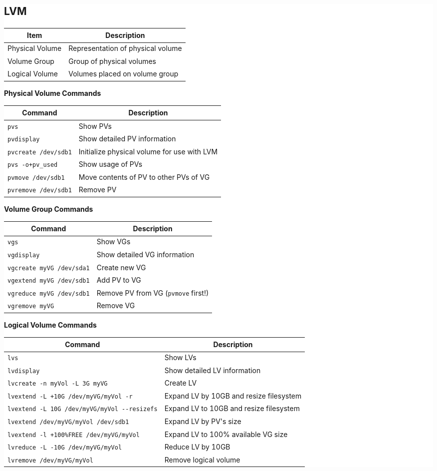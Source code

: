 ## LVM
| Item            | Description                       |
| --------------- | --------------------------------- |
| Physical Volume | Representation of physical volume |
| Volume Group    | Group of physical volumes         |
| Logical Volume  | Volumes placed on volume group    |

**Physical Volume Commands**

| Command              | Description                                 |
| -------------------- | ------------------------------------------- |
| `pvs`                | Show PVs                                    |
| `pvdisplay`          | Show detailed PV information                |
| `pvcreate /dev/sdb1` | Initialize physical volume for use with LVM |
| `pvs -o+pv_used`     | Show usage of PVs                           |
| `pvmove /dev/sdb1`   | Move contents of PV to other PVs of VG      |
| `pvremove /dev/sdb1` | Remove PV                                   |

**Volume Group Commands**

| Command                   | Description                         |
| ------------------------- | ----------------------------------- |
| `vgs`                     | Show VGs                            |
| `vgdisplay`               | Show detailed VG information        |
| `vgcreate myVG /dev/sda1` | Create new VG                       |
| `vgextend myVG /dev/sdb1` | Add PV to VG                        |
| `vgreduce myVG /dev/sdb1` | Remove PV from VG (`pvmove` first!) |
| `vgremove myVG`           | Remove VG                           |

**Logical Volume Commands**

| Command                                      | Description                             |
| -------------------------------------------- | --------------------------------------- |
| `lvs`                                        | Show LVs                                |
| `lvdisplay`                                  | Show detailed LV information            |
| `lvcreate -n myVol -L 3G myVG`               | Create LV                               |
| `lvextend -L +10G /dev/myVG/myVol -r`        | Expand LV by 10GB and resize filesystem |
| `lvextend -L 10G /dev/myVG/myVol --resizefs` | Expand LV to 10GB and resize filesystem |
| `lvextend /dev/myVG/myVol /dev/sdb1`         | Expand LV by PV's size                  |
| `lvextend -l +100%FREE /dev/myVG/myVol`      | Expand LV to 100% available VG size     |
| `lvreduce -L -10G /dev/myVG/myVol`           | Reduce LV by 10GB                       |
| `lvremove /dev/myVG/myVol`                   | Remove logical volume                   |
